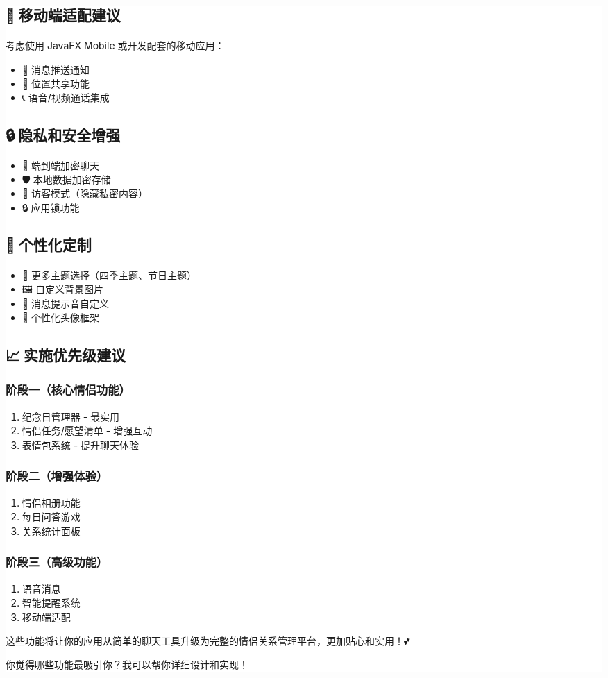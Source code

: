 ## 📱 移动端适配建议

考虑使用 JavaFX Mobile 或开发配套的移动应用：
- 📲 消息推送通知
- 📍 位置共享功能
- 📞 语音/视频通话集成

## 🔒 隐私和安全增强

- 🔐 端到端加密聊天
- 🛡️ 本地数据加密存储
- 👥 访客模式（隐藏私密内容）
- 🔒 应用锁功能

## 🎨 个性化定制

- 🌈 更多主题选择（四季主题、节日主题）
- 🖼️ 自定义背景图片
- 🎵 消息提示音自定义
- 💫 个性化头像框架

## 📈 实施优先级建议

### 阶段一（核心情侣功能）
1. 纪念日管理器 - 最实用
2. 情侣任务/愿望清单 - 增强互动
3. 表情包系统 - 提升聊天体验

### 阶段二（增强体验）
1. 情侣相册功能
2. 每日问答游戏
3. 关系统计面板

### 阶段三（高级功能）
1. 语音消息
2. 智能提醒系统
3. 移动端适配

这些功能将让你的应用从简单的聊天工具升级为完整的情侣关系管理平台，更加贴心和实用！💕

你觉得哪些功能最吸引你？我可以帮你详细设计和实现！
